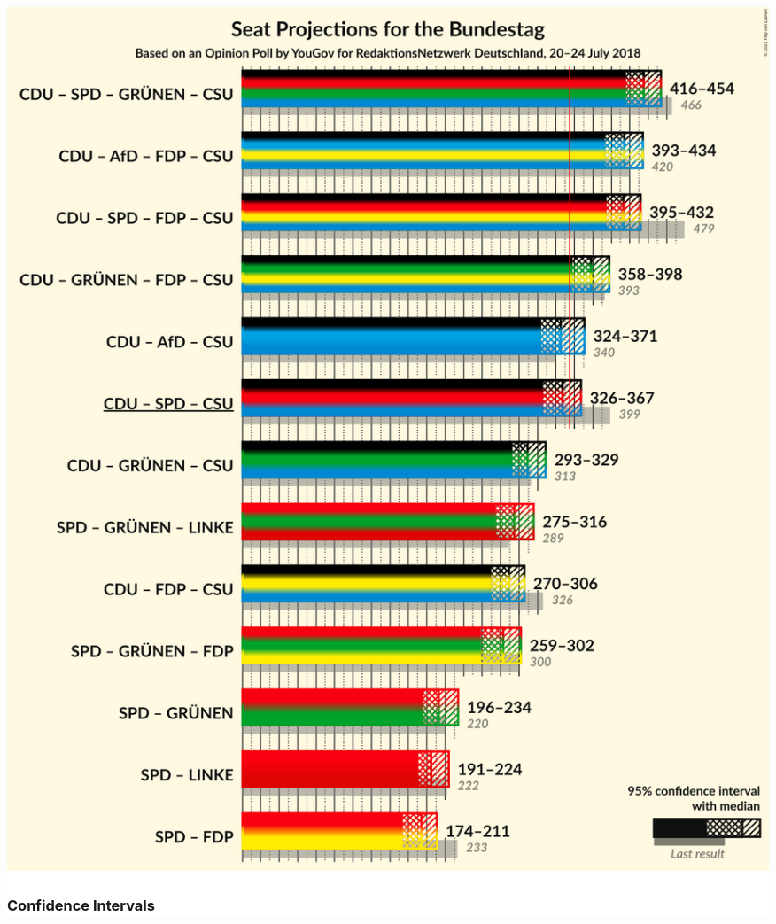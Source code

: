 ![Graph with coalitions seats not yet produced](2018-07-24-YouGov-coalitions-seats.png "Coalitions Seats")

### Confidence Intervals
